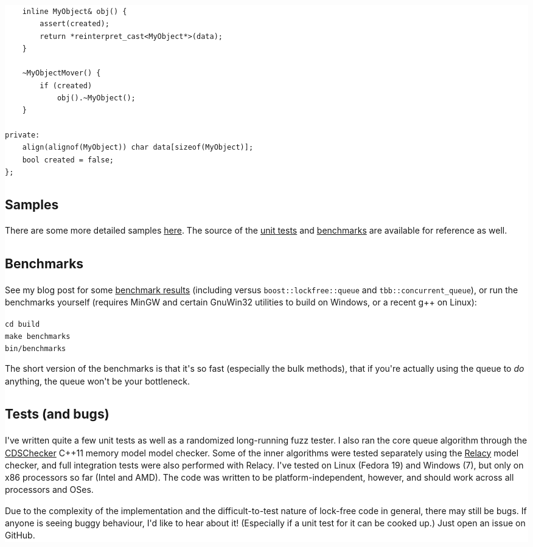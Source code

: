         inline MyObject& obj() {
            assert(created);
            return *reinterpret_cast<MyObject*>(data);
        }

        ~MyObjectMover() {
            if (created)
                obj().~MyObject();
        }

    private:
        align(alignof(MyObject)) char data[sizeof(MyObject)];
        bool created = false;
    };

## Samples

There are some more detailed samples [here][samples.md]. The source of
the [unit tests][unittest-src] and [benchmarks][benchmark-src] are available for reference as well.

## Benchmarks

See my blog post for some [benchmark results][benchmarks] (including versus `boost::lockfree::queue` and `tbb::concurrent_queue`),
or run the benchmarks yourself (requires MinGW and certain GnuWin32 utilities to build on Windows, or a recent
g++ on Linux):

    cd build
    make benchmarks
    bin/benchmarks

The short version of the benchmarks is that it's so fast (especially the bulk methods), that if you're actually
using the queue to *do* anything, the queue won't be your bottleneck.

## Tests (and bugs)

I've written quite a few unit tests as well as a randomized long-running fuzz tester. I also ran the
core queue algorithm through the [CDSChecker][cdschecker] C++11 memory model model checker. Some of the
inner algorithms were tested separately using the [Relacy][relacy] model checker, and full integration
tests were also performed with Relacy.
I've tested
on Linux (Fedora 19) and Windows (7), but only on x86 processors so far (Intel and AMD). The code was
written to be platform-independent, however, and should work across all processors and OSes.

Due to the complexity of the implementation and the difficult-to-test nature of lock-free code in general,
there may still be bugs. If anyone is seeing buggy behaviour, I'd like to hear about it! (Especially if
a unit test for it can be cooked up.) Just open an issue on GitHub.
	

[blog]: http://moodycamel.com/blog/2014/a-fast-general-purpose-lock-free-queue-for-c++
[design]: http://moodycamel.com/blog/2014/detailed-design-of-a-lock-free-queue
[samples.md]: https://github.com/cameron314/concurrentqueue/blob/master/samples.md
[source]: https://github.com/cameron314/concurrentqueue
[concurrentqueue.h]: https://github.com/cameron314/concurrentqueue/blob/master/concurrentqueue.h
[blockingconcurrentqueue.h]: https://github.com/cameron314/concurrentqueue/blob/master/blockingconcurrentqueue.h
[lightweightsemaphore.h]: https://github.com/cameron314/concurrentqueue/blob/master/lightweightsemaphore.h
[unittest-src]: https://github.com/cameron314/concurrentqueue/tree/master/tests/unittests
[benchmarks]: http://moodycamel.com/blog/2014/a-fast-general-purpose-lock-free-queue-for-c++#benchmarks
[benchmark-src]: https://github.com/cameron314/concurrentqueue/tree/master/benchmarks
[license]: https://github.com/cameron314/concurrentqueue/blob/master/LICENSE.md
[cdschecker]: http://demsky.eecs.uci.edu/c11modelchecker.html
[relacy]: http://www.1024cores.net/home/relacy-race-detector
[spsc]: https://github.com/cameron314/readerwriterqueue
[salsa]: http://webee.technion.ac.il/~idish/ftp/spaa049-gidron.pdf